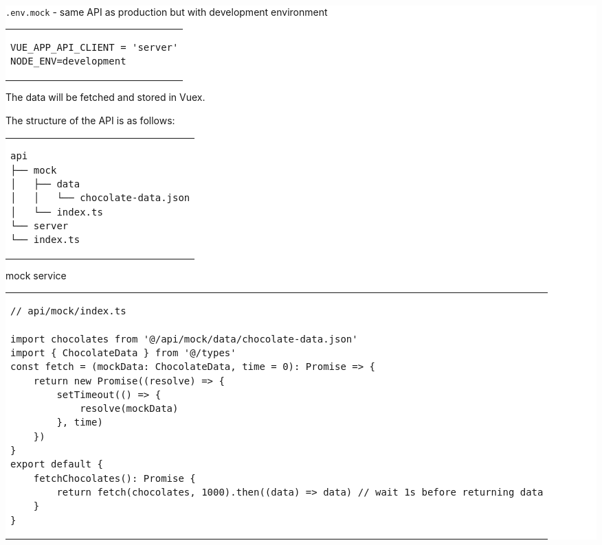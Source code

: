 `.env.mock`  - same API as production but with development environment

<table>
    <tr>
    <td>
        <pre>VUE_APP_API_CLIENT = 'server'
NODE_ENV=development</pre>
    </td>
    </tr>
</table>

The data will be fetched and stored in Vuex.

The structure of the API is as follows:
<table>
    <tr>
    <td class="wysiwyg-macro-body">
        <pre>api
├── mock
│   ├── data
│   │   └── chocolate-data.json
│   └── index.ts
└── server
└── index.ts</pre>
    </td>
    </tr>
</table>

mock service
<table>

<tbody>

<tr>

<td class="wysiwyg-macro-body">

<pre>// api/mock/index.ts

import chocolates from '@/api/mock/data/chocolate-data.json'
import { ChocolateData } from '@/types'
const fetch = (mockData: ChocolateData, time = 0): Promise<ChocolateData> => {
    return new Promise((resolve) => {
        setTimeout(() => {
            resolve(mockData)
        }, time)
    })
}
export default {
    fetchChocolates(): Promise<ChocolateData> {
        return fetch(chocolates, 1000).then((data) => data) // wait 1s before returning data
    }
}</pre>

</td>
